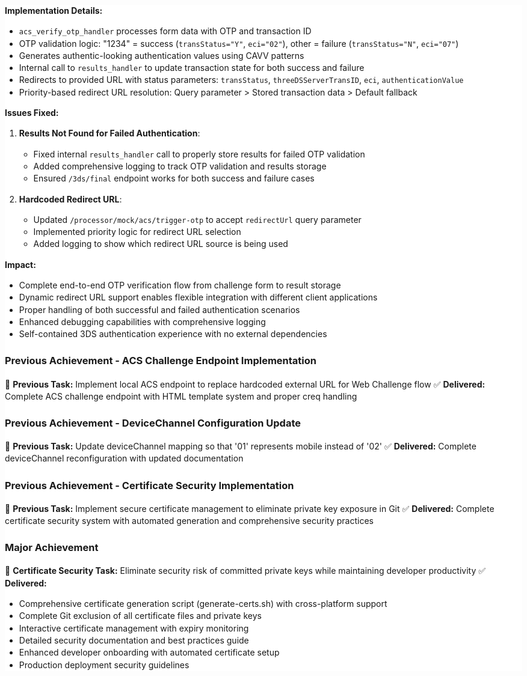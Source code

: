 **Implementation Details:**
- `acs_verify_otp_handler` processes form data with OTP and transaction ID
- OTP validation logic: "1234" = success (`transStatus="Y"`, `eci="02"`), other = failure (`transStatus="N"`, `eci="07"`)
- Generates authentic-looking authentication values using CAVV patterns
- Internal call to `results_handler` to update transaction state for both success and failure
- Redirects to provided URL with status parameters: `transStatus`, `threeDSServerTransID`, `eci`, `authenticationValue`
- Priority-based redirect URL resolution: Query parameter > Stored transaction data > Default fallback

**Issues Fixed:**
1. **Results Not Found for Failed Authentication**: 
   - Fixed internal `results_handler` call to properly store results for failed OTP validation
   - Added comprehensive logging to track OTP validation and results storage
   - Ensured `/3ds/final` endpoint works for both success and failure cases

2. **Hardcoded Redirect URL**: 
   - Updated `/processor/mock/acs/trigger-otp` to accept `redirectUrl` query parameter
   - Implemented priority logic for redirect URL selection
   - Added logging to show which redirect URL source is being used

**Impact:**
- Complete end-to-end OTP verification flow from challenge form to result storage
- Dynamic redirect URL support enables flexible integration with different client applications
- Proper handling of both successful and failed authentication scenarios
- Enhanced debugging capabilities with comprehensive logging
- Self-contained 3DS authentication experience with no external dependencies

### Previous Achievement - ACS Challenge Endpoint Implementation
🎯 **Previous Task:** Implement local ACS endpoint to replace hardcoded external URL for Web Challenge flow
✅ **Delivered:** Complete ACS challenge endpoint with HTML template system and proper creq handling

### Previous Achievement - DeviceChannel Configuration Update
🎯 **Previous Task:** Update deviceChannel mapping so that '01' represents mobile instead of '02'
✅ **Delivered:** Complete deviceChannel reconfiguration with updated documentation

### Previous Achievement - Certificate Security Implementation
🎯 **Previous Task:** Implement secure certificate management to eliminate private key exposure in Git
✅ **Delivered:** Complete certificate security system with automated generation and comprehensive security practices

### Major Achievement
🎯 **Certificate Security Task:** Eliminate security risk of committed private keys while maintaining developer productivity
✅ **Delivered:** 
- Comprehensive certificate generation script (generate-certs.sh) with cross-platform support
- Complete Git exclusion of all certificate files and private keys
- Interactive certificate management with expiry monitoring
- Detailed security documentation and best practices guide
- Enhanced developer onboarding with automated certificate setup
- Production deployment security guidelines
